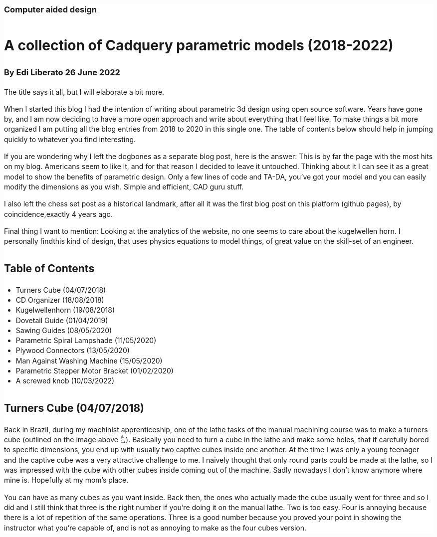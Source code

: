 ### Computer aided design

# A collection of Cadquery parametric models (2018-2022)

### By Edi Liberato 26 June 2022

The title says it all, but I will elaborate a bit more.

When I started this blog I had the intention of writing about parametric 3d design using open source software. Years have gone by, and I am now deciding to have a more open approach and write about everything that I feel like. To make things a bit more organized I am putting all the blog entries from 2018 to 2020 in this single one. The table of contents below should help in jumping quickly to whatever you find interesting.

If you are wondering why I left the dogbones as a separate blog post, here is the answer: This is by far the page with the most hits on my blog. Americans seem to like it, and for that reason I decided to leave it untouched. Thinking about it I can see it as a great model to show the benefits of parametric design. Only a few lines of code and TA-DA, you’ve got your model and you can easily modify the dimensions as you wish. Simple and efficient, CAD guru stuff.

I also left the chess set post as a historical landmark, after all it was the first blog post on this platform (github pages), by coincidence,exactly 4 years ago.

Final thing I want to mention: Looking at the analytics of the website, no one seems to care about the kugelwellen horn. I personally findthis kind of design, that uses physics equations to model things, of great value on the skill-set of an engineer.

## Table of Contents
- Turners Cube (04/07/2018)
- CD Organizer (18/08/2018)
- Kugelwellenhorn (19/08/2018)
- Dovetail Guide (01/04/2019)
- Sawing Guides (08/05/2020)
- Parametric Spiral Lampshade (11/05/2020)
- Plywood Connectors (13/05/2020)
- Man Against Washing Machine (15/05/2020)
- Parametric Stepper Motor Bracket (01/02/2020)
- A screwed knob (10/03/2022)

## Turners Cube (04/07/2018)

Back in Brazil, during my machinist apprenticeship, one of the lathe tasks of the manual machining course was to make a turners cube (outlined on the image above 👆). Basically you need to turn a cube in the lathe and make some holes, that if carefully bored to specific dimensions, you end up with usually two captive cubes inside one another. At the time I was only a young teenager and the captive cube was a very attractive challenge to me. I naively thought that only round parts could be made at the lathe, so I was impressed with the cube with other cubes inside coming out of the machine. Sadly nowadays I don’t know anymore where mine is. Hopefully at my mom’s place.

You can have as many cubes as you want inside. Back then, the ones who actually made the cube usually went for three and so I did and I still think that three is the right number if you’re doing it on the manual lathe. Two is too easy. Four is annoying because there is a lot of repetition of the same operations. Three is a good number because you proved your point in showing the instructor what you’re capable of, and is not as annoying to make as the four cubes version.
